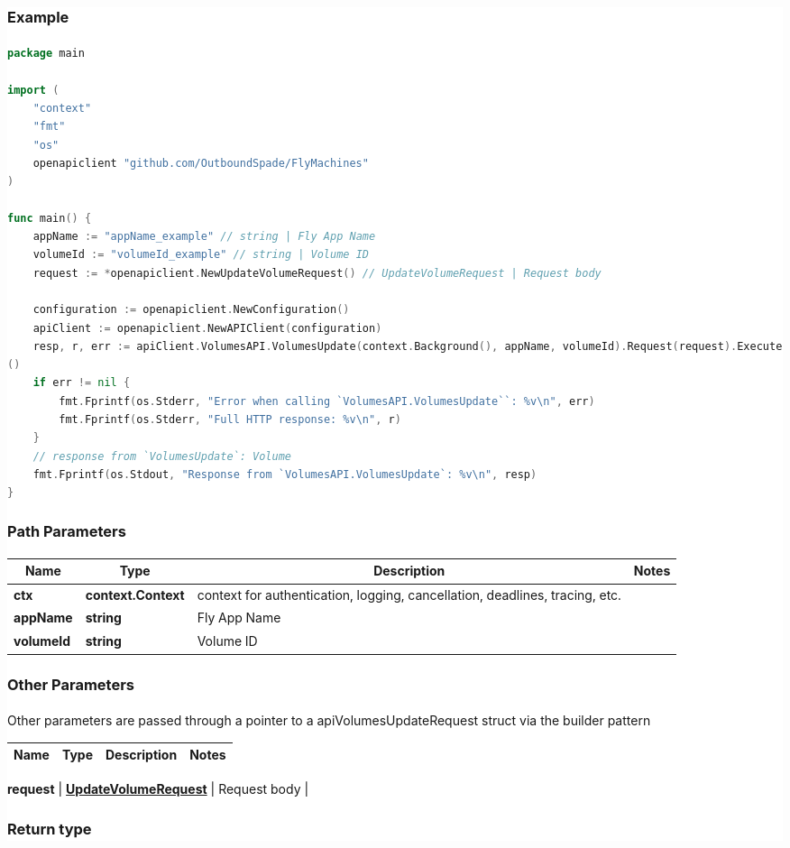 

### Example

```go
package main

import (
	"context"
	"fmt"
	"os"
	openapiclient "github.com/OutboundSpade/FlyMachines"
)

func main() {
	appName := "appName_example" // string | Fly App Name
	volumeId := "volumeId_example" // string | Volume ID
	request := *openapiclient.NewUpdateVolumeRequest() // UpdateVolumeRequest | Request body

	configuration := openapiclient.NewConfiguration()
	apiClient := openapiclient.NewAPIClient(configuration)
	resp, r, err := apiClient.VolumesAPI.VolumesUpdate(context.Background(), appName, volumeId).Request(request).Execute()
	if err != nil {
		fmt.Fprintf(os.Stderr, "Error when calling `VolumesAPI.VolumesUpdate``: %v\n", err)
		fmt.Fprintf(os.Stderr, "Full HTTP response: %v\n", r)
	}
	// response from `VolumesUpdate`: Volume
	fmt.Fprintf(os.Stdout, "Response from `VolumesAPI.VolumesUpdate`: %v\n", resp)
}
```

### Path Parameters


Name | Type | Description  | Notes
------------- | ------------- | ------------- | -------------
**ctx** | **context.Context** | context for authentication, logging, cancellation, deadlines, tracing, etc.
**appName** | **string** | Fly App Name | 
**volumeId** | **string** | Volume ID | 

### Other Parameters

Other parameters are passed through a pointer to a apiVolumesUpdateRequest struct via the builder pattern


Name | Type | Description  | Notes
------------- | ------------- | ------------- | -------------


 **request** | [**UpdateVolumeRequest**](UpdateVolumeRequest.md) | Request body | 

### Return type
